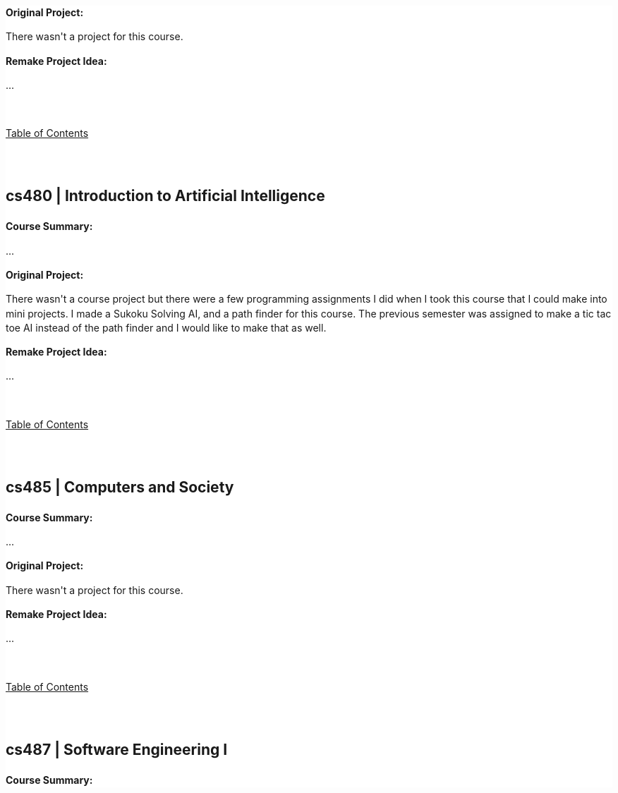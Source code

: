 **Original Project:** 

There wasn't a project for this course.

**Remake Project Idea:**

...

&nbsp;

[Table of Contents](#table-of-contents)

&nbsp; 

## cs480 | Introduction to Artificial Intelligence

**Course Summary:**

...

**Original Project:** 

There wasn't a course project but there were a few programming assignments I did when I took this 
course that I could make into mini projects. I made a Sukoku Solving AI, and a path finder for 
this course. The previous semester was assigned to make a tic tac toe AI instead of the path 
finder and I would like to make that as well.

**Remake Project Idea:**

...

&nbsp;

[Table of Contents](#table-of-contents)

&nbsp; 

## cs485 | Computers and Society

**Course Summary:**

...

**Original Project:** 

There wasn't a project for this course.

**Remake Project Idea:**

...

&nbsp;

[Table of Contents](#table-of-contents)

&nbsp; 

## cs487 | Software Engineering I

**Course Summary:**

